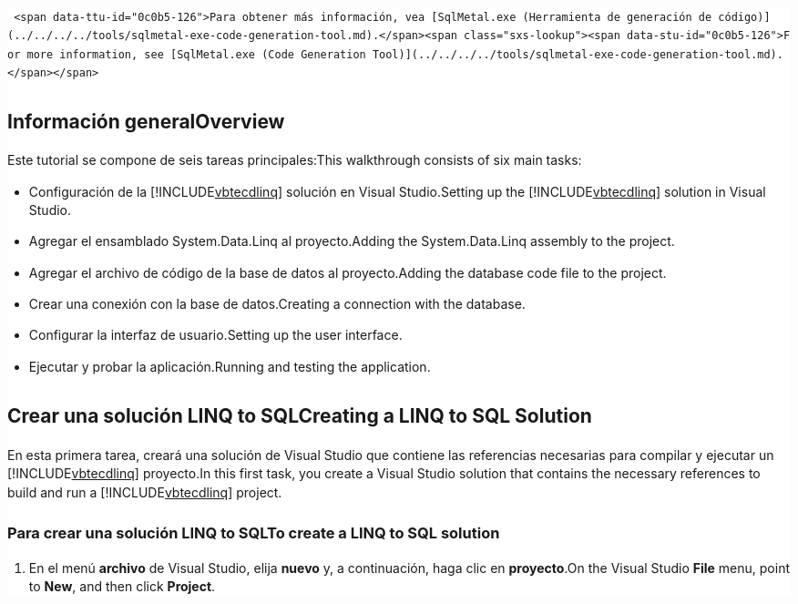      <span data-ttu-id="0c0b5-126">Para obtener más información, vea [SqlMetal.exe (Herramienta de generación de código)](../../../../tools/sqlmetal-exe-code-generation-tool.md).</span><span class="sxs-lookup"><span data-stu-id="0c0b5-126">For more information, see [SqlMetal.exe (Code Generation Tool)](../../../../tools/sqlmetal-exe-code-generation-tool.md).</span></span>

## <a name="overview"></a><span data-ttu-id="0c0b5-127">Información general</span><span class="sxs-lookup"><span data-stu-id="0c0b5-127">Overview</span></span>

<span data-ttu-id="0c0b5-128">Este tutorial se compone de seis tareas principales:</span><span class="sxs-lookup"><span data-stu-id="0c0b5-128">This walkthrough consists of six main tasks:</span></span>

- <span data-ttu-id="0c0b5-129">Configuración de la [!INCLUDE[vbtecdlinq](../../../../../../includes/vbtecdlinq-md.md)] solución en Visual Studio.</span><span class="sxs-lookup"><span data-stu-id="0c0b5-129">Setting up the [!INCLUDE[vbtecdlinq](../../../../../../includes/vbtecdlinq-md.md)] solution in Visual Studio.</span></span>

- <span data-ttu-id="0c0b5-130">Agregar el ensamblado System.Data.Linq al proyecto.</span><span class="sxs-lookup"><span data-stu-id="0c0b5-130">Adding the System.Data.Linq assembly to the project.</span></span>

- <span data-ttu-id="0c0b5-131">Agregar el archivo de código de la base de datos al proyecto.</span><span class="sxs-lookup"><span data-stu-id="0c0b5-131">Adding the database code file to the project.</span></span>

- <span data-ttu-id="0c0b5-132">Crear una conexión con la base de datos.</span><span class="sxs-lookup"><span data-stu-id="0c0b5-132">Creating a connection with the database.</span></span>

- <span data-ttu-id="0c0b5-133">Configurar la interfaz de usuario.</span><span class="sxs-lookup"><span data-stu-id="0c0b5-133">Setting up the user interface.</span></span>

- <span data-ttu-id="0c0b5-134">Ejecutar y probar la aplicación.</span><span class="sxs-lookup"><span data-stu-id="0c0b5-134">Running and testing the application.</span></span>

## <a name="creating-a-linq-to-sql-solution"></a><span data-ttu-id="0c0b5-135">Crear una solución LINQ to SQL</span><span class="sxs-lookup"><span data-stu-id="0c0b5-135">Creating a LINQ to SQL Solution</span></span>

<span data-ttu-id="0c0b5-136">En esta primera tarea, creará una solución de Visual Studio que contiene las referencias necesarias para compilar y ejecutar un [!INCLUDE[vbtecdlinq](../../../../../../includes/vbtecdlinq-md.md)] proyecto.</span><span class="sxs-lookup"><span data-stu-id="0c0b5-136">In this first task, you create a Visual Studio solution that contains the necessary references to build and run a [!INCLUDE[vbtecdlinq](../../../../../../includes/vbtecdlinq-md.md)] project.</span></span>

### <a name="to-create-a-linq-to-sql-solution"></a><span data-ttu-id="0c0b5-137">Para crear una solución LINQ to SQL</span><span class="sxs-lookup"><span data-stu-id="0c0b5-137">To create a LINQ to SQL solution</span></span>

1. <span data-ttu-id="0c0b5-138">En el menú **archivo** de Visual Studio, elija **nuevo** y, a continuación, haga clic en **proyecto**.</span><span class="sxs-lookup"><span data-stu-id="0c0b5-138">On the Visual Studio **File** menu, point to **New**, and then click **Project**.</span></span>
